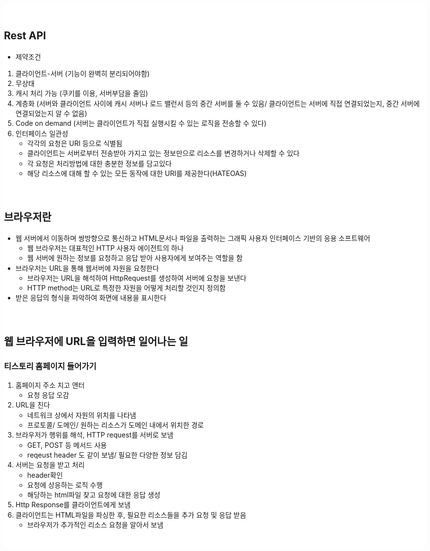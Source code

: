 <br/>

## Rest API

- 제약조건
1. 클라이언트-서버 (기능이 완벽히 분리되어야함)
2. 무상태
3. 캐시 처리 가능 (쿠키를 이용, 서버부담을 줄임)
4. 계층화 (서버와 클라이언트 사이에 캐시 서버나 로드 밸런서 등의 중간 서버를 둘 수 있음/ 클라이언트는 서버에 직접 연결되었는지, 중간 서버에 연결되었는지 알 수 없음)
5. Code on demand (서버는 클라이언트가 직접 실행시킬 수 있는 로직을 전송할 수 있다)
6. 인터페이스 일관성
    - 각각의 요청은 URI 등으로 식별됨
    - 클라이언트는 서버로부터 전송받아 가지고 있는 정보만으로 리소스를 변경하거나 삭제할 수 있다
    - 각 요청은 처리방법에 대한 충분한 정보를 담고있다
    - 해당 리소스에 대해 할 수 있는 모든 동작에 대한 URI를 제공한다(HATEOAS)

<br/>

## 브라우저란

- 웹 서버에서 이동하며 쌍방향으로 통신하고 HTML문서나 파일을 출력하는 그래픽 사용자 인터페이스 기반의 응용 소프트웨어
    - 웹 브라우저는 대표적인 HTTP 사용자 에이전트의 하나
    - 웹 서버에 원하는 정보를 요청하고 응답 받아 사용자에게 보여주는 역할을 함
- 브라우저는 URL을 통해 웹서버에 자원을 요청한다
    - 브라우저는 URL을 해석하여 HttpRequest를 생성하여 서버에 요청을 보낸다
    - HTTP method는 URL로 특정한 자원을 어떻게 처리할 것인지 정의함
- 받은 응답의 형식을 파악하여 화면에 내용을 표시한다

<br/>

## 웹 브라우저에 URL을 입력하면 일어나는 일

### 티스토리 홈페이지 들어가기

1. 홈페이지 주소 치고 앤터
    - 요청 응답 오감
2. URL을 친다
    - 네트워크 상에서 자원의 위치를 나타냄
    - 프로토콜/ 도메인/ 원하는 리소스가 도메인 내에서 위치한 경로
3. 브라우저가 행위를 해석, HTTP request를 서버로 보냄
    - GET, POST 등 메서드 사용
    - reqeust header 도 같이 보냄/ 필요한 다양한 정보 담김
4. 서버는 요청을 받고 처리
    - header확인
    - 요청에 상응하는 로직 수행
    - 해당하는 html파일 찾고 요청에 대한 응답 생성
5. Http Response를 클라이언트에게 보냄
6. 클라이언트는 HTML파일을 파싱한 후, 필요한 리소스들을 추가 요청 및 응답 받음
    - 브라우저가 추가적인 리소스 요청을 알아서 보냄

<br/>

